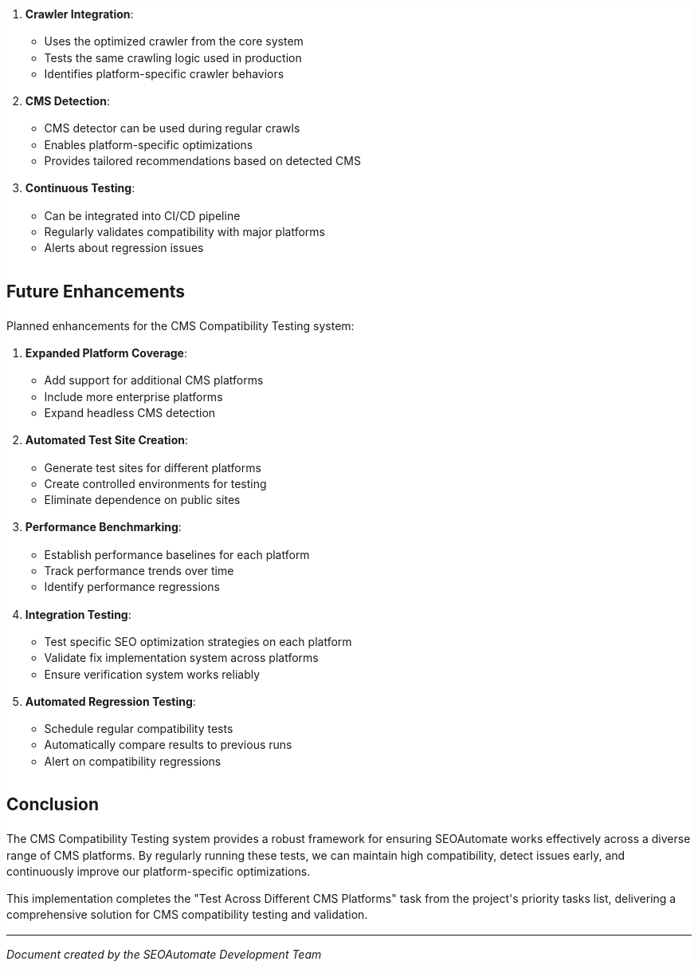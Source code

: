 1. **Crawler Integration**:
   - Uses the optimized crawler from the core system
   - Tests the same crawling logic used in production
   - Identifies platform-specific crawler behaviors

2. **CMS Detection**:
   - CMS detector can be used during regular crawls
   - Enables platform-specific optimizations
   - Provides tailored recommendations based on detected CMS

3. **Continuous Testing**:
   - Can be integrated into CI/CD pipeline
   - Regularly validates compatibility with major platforms
   - Alerts about regression issues

## Future Enhancements

Planned enhancements for the CMS Compatibility Testing system:

1. **Expanded Platform Coverage**:
   - Add support for additional CMS platforms
   - Include more enterprise platforms
   - Expand headless CMS detection

2. **Automated Test Site Creation**:
   - Generate test sites for different platforms
   - Create controlled environments for testing
   - Eliminate dependence on public sites

3. **Performance Benchmarking**:
   - Establish performance baselines for each platform
   - Track performance trends over time
   - Identify performance regressions

4. **Integration Testing**:
   - Test specific SEO optimization strategies on each platform
   - Validate fix implementation system across platforms
   - Ensure verification system works reliably

5. **Automated Regression Testing**:
   - Schedule regular compatibility tests
   - Automatically compare results to previous runs
   - Alert on compatibility regressions

## Conclusion

The CMS Compatibility Testing system provides a robust framework for ensuring SEOAutomate works effectively across a diverse range of CMS platforms. By regularly running these tests, we can maintain high compatibility, detect issues early, and continuously improve our platform-specific optimizations.

This implementation completes the "Test Across Different CMS Platforms" task from the project's priority tasks list, delivering a comprehensive solution for CMS compatibility testing and validation.

---

*Document created by the SEOAutomate Development Team*
